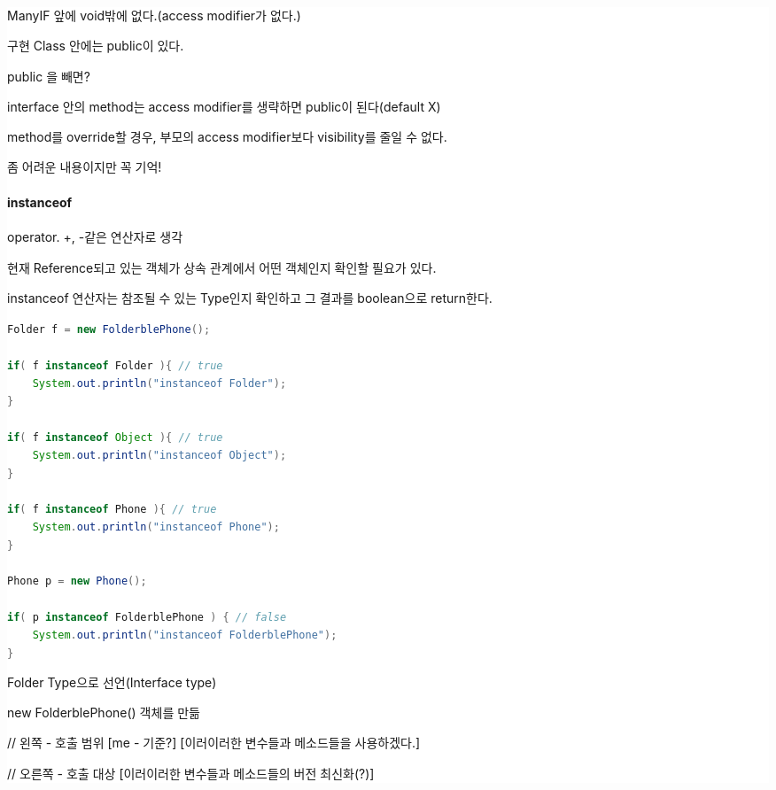 

ManyIF 앞에 void밖에 없다.(access modifier가 없다.)

구현 Class 안에는 public이 있다.

public 을 빼면?



interface 안의 method는 access modifier를 생략하면 public이 된다(default X)

method를 override할 경우, 부모의 access modifier보다 visibility를 줄일 수 없다.

좀 어려운 내용이지만 꼭 기억!





#### instanceof

operator. +, -같은 연산자로 생각



현재 Reference되고 있는 객체가 상속 관계에서 어떤 객체인지 확인할 필요가 있다.

instanceof 연산자는 참조될 수 있는 Type인지 확인하고 그 결과를 boolean으로 return한다.



```java
Folder f = new FolderblePhone();

if( f instanceof Folder ){ // true
    System.out.println("instanceof Folder");
}

if( f instanceof Object ){ // true
    System.out.println("instanceof Object");
}

if( f instanceof Phone ){ // true
    System.out.println("instanceof Phone");
}

Phone p = new Phone();

if( p instanceof FolderblePhone ) { // false
    System.out.println("instanceof FolderblePhone");
}
```

Folder Type으로 선언(Interface type)

new FolderblePhone() 객체를 만듦



// 왼쪽 - 호출 범위 [me - 기준?] [이러이러한 변수들과 메소드들을 사용하겠다.]

// 오른쪽 - 호출 대상 [이러이러한 변수들과 메소드들의 버전 최신화(?)]

